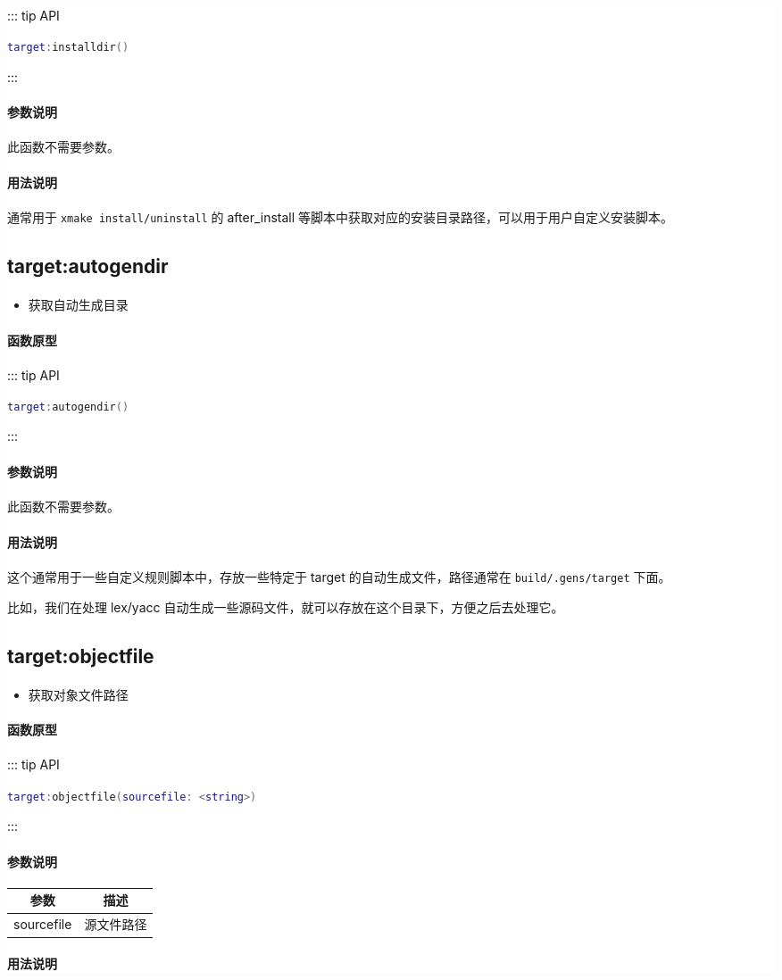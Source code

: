 ::: tip API
```lua
target:installdir()
```
:::

#### 参数说明

此函数不需要参数。

#### 用法说明


通常用于 `xmake install/uninstall` 的 after_install 等脚本中获取对应的安装目录路径，可以用于用户自定义安装脚本。

## target:autogendir

- 获取自动生成目录

#### 函数原型

::: tip API
```lua
target:autogendir()
```
:::

#### 参数说明

此函数不需要参数。

#### 用法说明


这个通常用于一些自定义规则脚本中，存放一些特定于 target 的自动生成文件，路径通常在 `build/.gens/target` 下面。

比如，我们在处理 lex/yacc 自动生成一些源码文件，就可以存放在这个目录下，方便之后去处理它。

## target:objectfile

- 获取对象文件路径

#### 函数原型

::: tip API
```lua
target:objectfile(sourcefile: <string>)
```
:::

#### 参数说明

| 参数 | 描述 |
|------|------|
| sourcefile | 源文件路径 |

#### 用法说明
